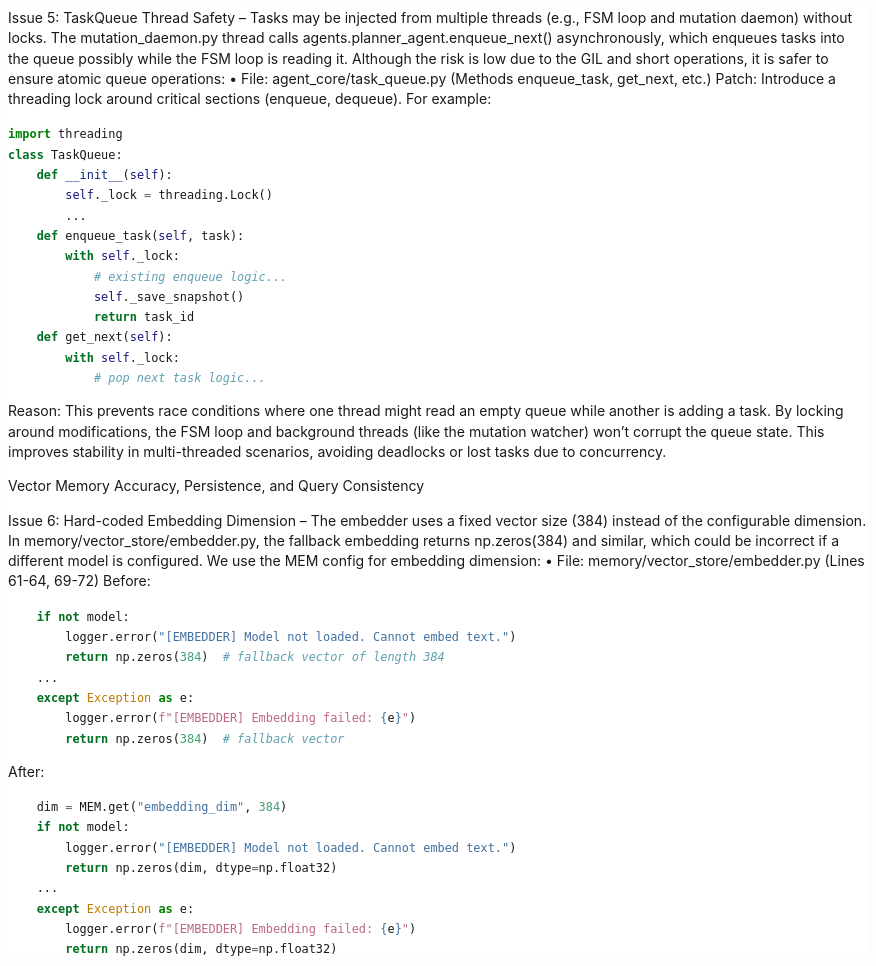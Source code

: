 Issue 5: TaskQueue Thread Safety – Tasks may be injected from multiple threads (e.g., FSM loop and mutation daemon) without locks. The mutation_daemon.py thread calls agents.planner_agent.enqueue_next() asynchronously, which enqueues tasks into the queue possibly while the FSM loop is reading it. Although the risk is low due to the GIL and short operations, it is safer to ensure atomic queue operations:
	•	File: agent_core/task_queue.py (Methods enqueue_task, get_next, etc.)
Patch: Introduce a threading lock around critical sections (enqueue, dequeue). For example:

```python
import threading
class TaskQueue:
    def __init__(self):
        self._lock = threading.Lock()
        ...
    def enqueue_task(self, task):
        with self._lock:
            # existing enqueue logic...
            self._save_snapshot()
            return task_id
    def get_next(self):
        with self._lock:
            # pop next task logic...
```

Reason: This prevents race conditions where one thread might read an empty queue while another is adding a task. By locking around modifications, the FSM loop and background threads (like the mutation watcher) won’t corrupt the queue state. This improves stability in multi-threaded scenarios, avoiding deadlocks or lost tasks due to concurrency.

Vector Memory Accuracy, Persistence, and Query Consistency

Issue 6: Hard-coded Embedding Dimension – The embedder uses a fixed vector size (384) instead of the configurable dimension. In memory/vector_store/embedder.py, the fallback embedding returns np.zeros(384) and similar, which could be incorrect if a different model is configured. We use the MEM config for embedding dimension:
	•	File: memory/vector_store/embedder.py (Lines 61-64, 69-72)
Before:

```python
    if not model:
        logger.error("[EMBEDDER] Model not loaded. Cannot embed text.")
        return np.zeros(384)  # fallback vector of length 384
    ...  
    except Exception as e:
        logger.error(f"[EMBEDDER] Embedding failed: {e}")
        return np.zeros(384)  # fallback vector
```

After:

```python
    dim = MEM.get("embedding_dim", 384)
    if not model:
        logger.error("[EMBEDDER] Model not loaded. Cannot embed text.")
        return np.zeros(dim, dtype=np.float32)
    ...  
    except Exception as e:
        logger.error(f"[EMBEDDER] Embedding failed: {e}")
        return np.zeros(dim, dtype=np.float32)
```
